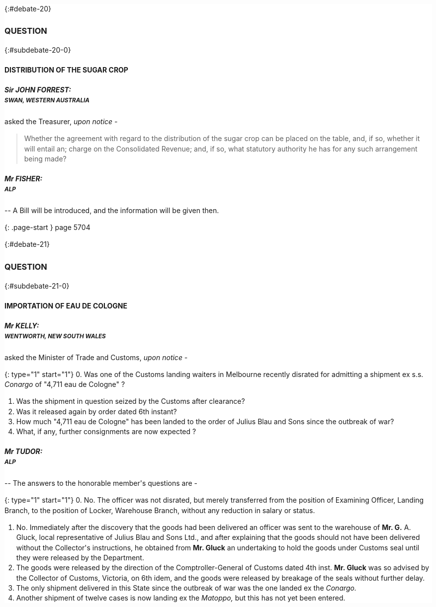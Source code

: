 {:#debate-20}
### QUESTION

{:#subdebate-20-0}
#### DISTRIBUTION OF THE SUGAR CROP

##### Sir JOHN FORREST:<br><small class="text-muted">SWAN, WESTERN AUSTRALIA</small>

asked the Treasurer,  *upon notice -* 

  >Whether the agreement with regard to the distribution of the sugar crop can be placed on the table, and, if so, whether it will entail an; charge on the Consolidated Revenue; and, if so, what statutory authority he has for any such arrangement being made? 

##### Mr FISHER:<br><small class="text-muted">ALP</small>

-- A Bill will be introduced, and the information will be given then. 

{: .page-start }
page 5704

{:#debate-21}
### QUESTION

{:#subdebate-21-0}
#### IMPORTATION OF EAU DE COLOGNE

##### Mr KELLY:<br><small class="text-muted">WENTWORTH, NEW SOUTH WALES</small>

asked the Minister of Trade and Customs,  *upon notice -* 

{: type="1" start="1"}
0. Was one of the Customs landing waiters in Melbourne recently disrated for admitting a shipment ex s.s.  *Conargo*  of "4,711 eau de Cologne" ? 
1. Was the shipment in question seized by the Customs after clearance? 
2. Was it released again by order dated 6th instant? 
3. How much "4,711 eau de Cologne" has been landed to the order of Julius Blau and Sons since the outbreak of war? 
4. What, if any, further consignments are now expected ? 

##### Mr TUDOR:<br><small class="text-muted">ALP</small>

-- The answers to the honorable member's questions are - 

{: type="1" start="1"}
0. No. The officer was not disrated, but merely transferred from the position of Examining Officer, Landing Branch, to the position of Locker, Warehouse Branch, without any reduction in salary or status. 
1. No. Immediately after the discovery that the goods had been delivered an officer was sent to the warehouse of  **Mr. G.**  A. Gluck, local representative of Julius Blau and Sons Ltd., and after explaining that the goods should not have been delivered without the Collector's instructions, he obtained from  **Mr. Gluck**  an undertaking to hold the goods under Customs seal until they were released by the Department. 
2. The goods were released by the direction of the Comptroller-General of Customs dated 4th inst.  **Mr. Gluck**  was so advised by the Collector of Customs, Victoria, on 6th idem, and the goods were released by breakage of the seals without further delay. 
3. The only shipment delivered in this State since the outbreak of war was the one landed ex the  *Conargo.* 
4. Another shipment of twelve cases is now landing ex the  *Matoppo,*  but this has not yet been entered. 

